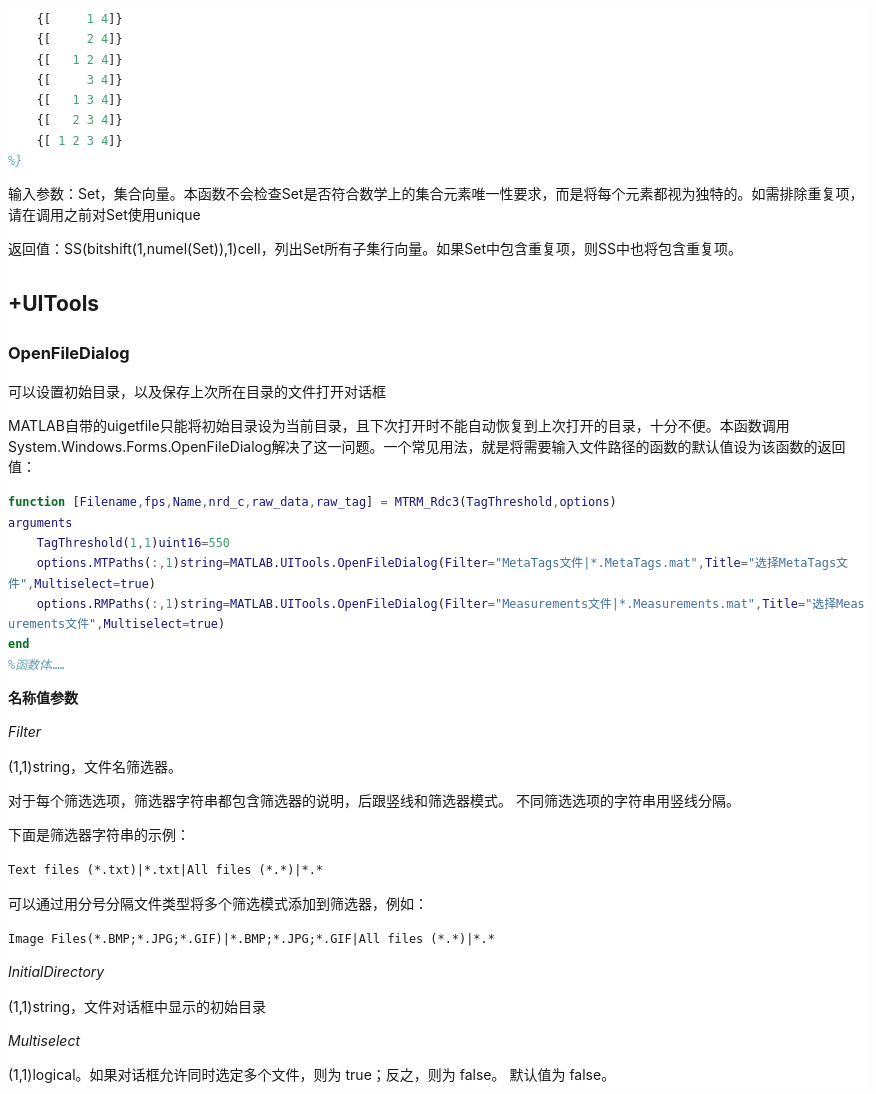 ```MATLAB
    {[     1 4]}
    {[     2 4]}
    {[   1 2 4]}
    {[     3 4]}
    {[   1 3 4]}
    {[   2 3 4]}
    {[ 1 2 3 4]}
%}
```
输入参数：Set，集合向量。本函数不会检查Set是否符合数学上的集合元素唯一性要求，而是将每个元素都视为独特的。如需排除重复项，请在调用之前对Set使用unique

返回值：SS(bitshift(1,numel(Set)),1)cell，列出Set所有子集行向量。如果Set中包含重复项，则SS中也将包含重复项。
## +UITools
### OpenFileDialog
可以设置初始目录，以及保存上次所在目录的文件打开对话框

MATLAB自带的uigetfile只能将初始目录设为当前目录，且下次打开时不能自动恢复到上次打开的目录，十分不便。本函数调用System.Windows.Forms.OpenFileDialog解决了这一问题。一个常见用法，就是将需要输入文件路径的函数的默认值设为该函数的返回值：
```MATLAB
function [Filename,fps,Name,nrd_c,raw_data,raw_tag] = MTRM_Rdc3(TagThreshold,options)
arguments
	TagThreshold(1,1)uint16=550
	options.MTPaths(:,1)string=MATLAB.UITools.OpenFileDialog(Filter="MetaTags文件|*.MetaTags.mat",Title="选择MetaTags文件",Multiselect=true)
	options.RMPaths(:,1)string=MATLAB.UITools.OpenFileDialog(Filter="Measurements文件|*.Measurements.mat",Title="选择Measurements文件",Multiselect=true)
end
%函数体……
```

**名称值参数**

*Filter*

(1,1)string，文件名筛选器。

对于每个筛选选项，筛选器字符串都包含筛选器的说明，后跟竖线和筛选器模式。 不同筛选选项的字符串用竖线分隔。

下面是筛选器字符串的示例：
```
Text files (*.txt)|*.txt|All files (*.*)|*.*
```
可以通过用分号分隔文件类型将多个筛选模式添加到筛选器，例如：
```
Image Files(*.BMP;*.JPG;*.GIF)|*.BMP;*.JPG;*.GIF|All files (*.*)|*.*
```

*InitialDirectory*

(1,1)string，文件对话框中显示的初始目录

*Multiselect*

(1,1)logical。如果对话框允许同时选定多个文件，则为 true；反之，则为 false。 默认值为 false。
